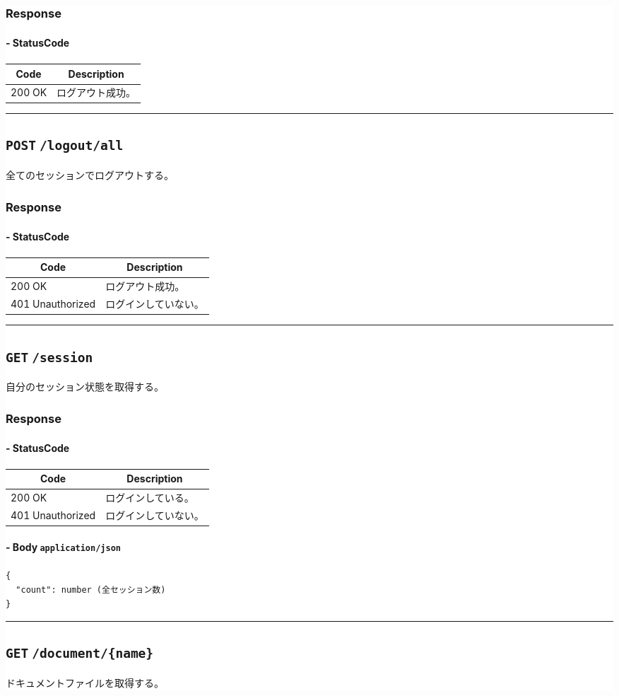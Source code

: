 ### Response

#### - StatusCode

| Code | Description |
|------|-------------|
| 200 OK | ログアウト成功。 |

---

## `POST` `/logout/all`
全てのセッションでログアウトする。

### Response

#### - StatusCode

| Code | Description |
|------|-------------|
| 200 OK | ログアウト成功。 |
| 401 Unauthorized | ログインしていない。 |

---

## `GET` `/session`
自分のセッション状態を取得する。

### Response

#### - StatusCode

| Code | Description |
|------|-------------|
| 200 OK | ログインしている。 |
| 401 Unauthorized | ログインしていない。 |

#### - Body `application/json`

```
{
  "count": number (全セッション数)
}
```

---

## `GET` `/document/{name}`
ドキュメントファイルを取得する。
